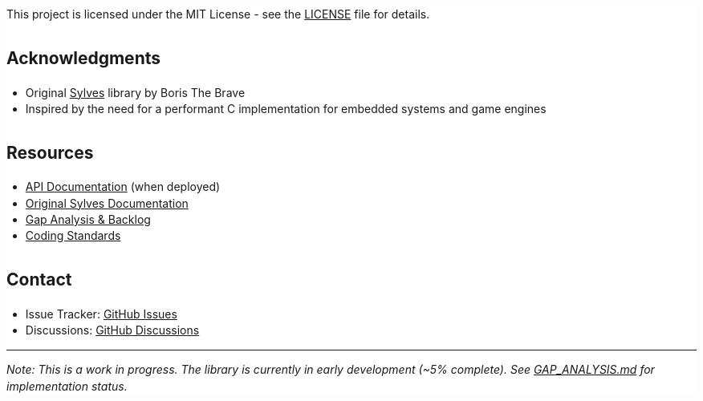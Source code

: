 This project is licensed under the MIT License - see the [LICENSE](LICENSE) file for details.

## Acknowledgments

- Original [Sylves](https://github.com/BorisTheBrave/sylves) library by Boris The Brave
- Inspired by the need for a performant C implementation for embedded systems and game engines

## Resources

- [API Documentation](https://yourdomain.com/cylves/docs) (when deployed)
- [Original Sylves Documentation](https://www.boristhebrave.com/docs/sylves/1/)
- [Gap Analysis & Backlog](GAP_ANALYSIS.md)
- [Coding Standards](CODING_STANDARDS.md)

## Contact

- Issue Tracker: [GitHub Issues](https://github.com/yourusername/cylves/issues)
- Discussions: [GitHub Discussions](https://github.com/yourusername/cylves/discussions)

---

*Note: This is a work in progress. The library is currently in early development (~5% complete). See [GAP_ANALYSIS.md](GAP_ANALYSIS.md) for implementation status.*

